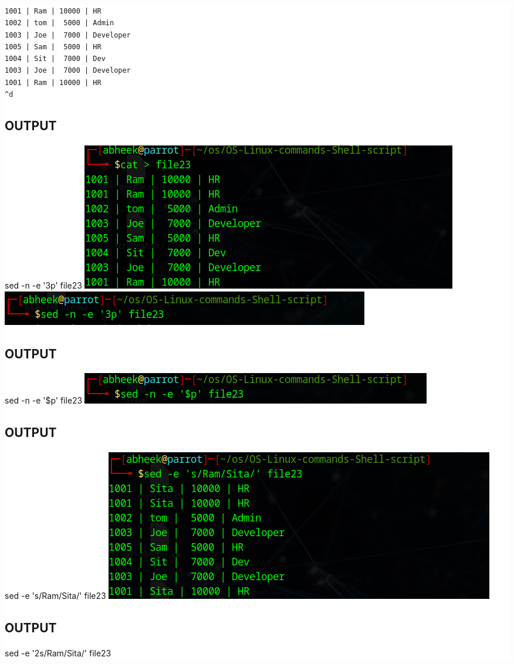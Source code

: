 ```
1001 | Ram | 10000 | HR
1002 | tom |  5000 | Admin
1003 | Joe |  7000 | Developer
1005 | Sam |  5000 | HR
1004 | Sit |  7000 | Dev
1003 | Joe |  7000 | Developer
1001 | Ram | 10000 | HR
^d
```

## OUTPUT
sed -n -e '3p' file23
![Alt text](img/Screenshot_032.png)
![Alt text](img/Screenshot_033.png)
## OUTPUT
sed -n -e '$p' file23
![Alt text](img/Screenshot_034.png)
## OUTPUT
sed  -e 's/Ram/Sita/' file23
![Alt text](img/Screenshot_035.png)
## OUTPUT
sed  -e '2s/Ram/Sita/' file23